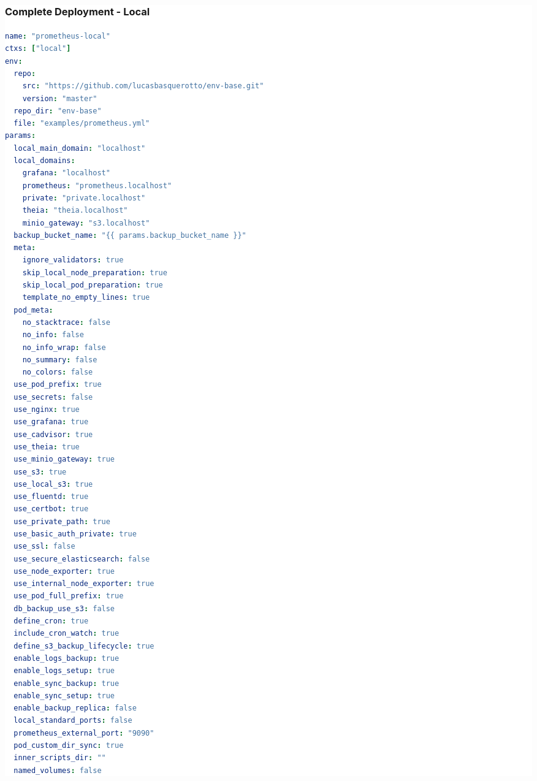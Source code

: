 ### Complete Deployment - Local

```yaml
name: "prometheus-local"
ctxs: ["local"]
env:
  repo:
    src: "https://github.com/lucasbasquerotto/env-base.git"
    version: "master"
  repo_dir: "env-base"
  file: "examples/prometheus.yml"
params:
  local_main_domain: "localhost"
  local_domains:
    grafana: "localhost"
    prometheus: "prometheus.localhost"
    private: "private.localhost"
    theia: "theia.localhost"
    minio_gateway: "s3.localhost"
  backup_bucket_name: "{{ params.backup_bucket_name }}"
  meta:
    ignore_validators: true
    skip_local_node_preparation: true
    skip_local_pod_preparation: true
    template_no_empty_lines: true
  pod_meta:
    no_stacktrace: false
    no_info: false
    no_info_wrap: false
    no_summary: false
    no_colors: false
  use_pod_prefix: true
  use_secrets: false
  use_nginx: true
  use_grafana: true
  use_cadvisor: true
  use_theia: true
  use_minio_gateway: true
  use_s3: true
  use_local_s3: true
  use_fluentd: true
  use_certbot: true
  use_private_path: true
  use_basic_auth_private: true
  use_ssl: false
  use_secure_elasticsearch: false
  use_node_exporter: true
  use_internal_node_exporter: true
  use_pod_full_prefix: true
  db_backup_use_s3: false
  define_cron: true
  include_cron_watch: true
  define_s3_backup_lifecycle: true
  enable_logs_backup: true
  enable_logs_setup: true
  enable_sync_backup: true
  enable_sync_setup: true
  enable_backup_replica: false
  local_standard_ports: false
  prometheus_external_port: "9090"
  pod_custom_dir_sync: true
  inner_scripts_dir: ""
  named_volumes: false
```